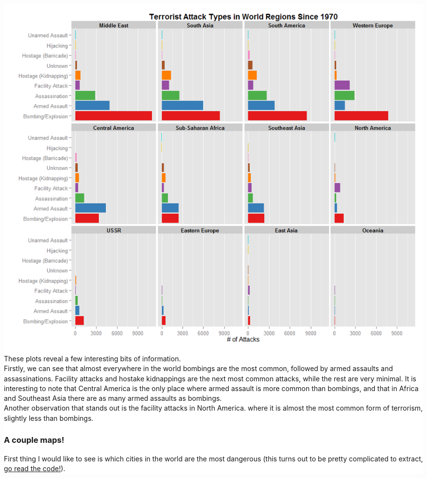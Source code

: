 <img src="./report_files/figure-html/unnamed-chunk-9-1.png" title="" alt="" style="display: block; margin: auto;" />

These plots reveal a few interesting bits of information.  
Firstly, we can see that almost everywhere in the world bombings are the most common, followed by armed assaults and assassinations. Facility attacks and hostake kidnappings are the next most common attacks, while the rest are very minimal. It is interesting to note that Central America is the only place where armed assault is more common than bombings, and that in Africa and Southeast Asia there are as many armed assaults as bombings.  
Another observation that stands out is the facility attacks in North America. where it is almost the most common form of terrorism, slightly less than bombings.

### A couple maps!

First thing I would like to see is which cities in the world are the most dangerous (this turns out to be pretty complicated to extract, [go read the code!](https://github.com/daattali/statsTerrorismProject)).
